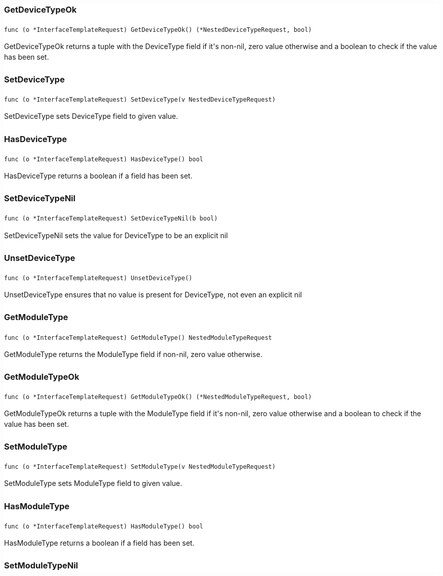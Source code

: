 ### GetDeviceTypeOk

`func (o *InterfaceTemplateRequest) GetDeviceTypeOk() (*NestedDeviceTypeRequest, bool)`

GetDeviceTypeOk returns a tuple with the DeviceType field if it's non-nil, zero value otherwise
and a boolean to check if the value has been set.

### SetDeviceType

`func (o *InterfaceTemplateRequest) SetDeviceType(v NestedDeviceTypeRequest)`

SetDeviceType sets DeviceType field to given value.

### HasDeviceType

`func (o *InterfaceTemplateRequest) HasDeviceType() bool`

HasDeviceType returns a boolean if a field has been set.

### SetDeviceTypeNil

`func (o *InterfaceTemplateRequest) SetDeviceTypeNil(b bool)`

 SetDeviceTypeNil sets the value for DeviceType to be an explicit nil

### UnsetDeviceType
`func (o *InterfaceTemplateRequest) UnsetDeviceType()`

UnsetDeviceType ensures that no value is present for DeviceType, not even an explicit nil
### GetModuleType

`func (o *InterfaceTemplateRequest) GetModuleType() NestedModuleTypeRequest`

GetModuleType returns the ModuleType field if non-nil, zero value otherwise.

### GetModuleTypeOk

`func (o *InterfaceTemplateRequest) GetModuleTypeOk() (*NestedModuleTypeRequest, bool)`

GetModuleTypeOk returns a tuple with the ModuleType field if it's non-nil, zero value otherwise
and a boolean to check if the value has been set.

### SetModuleType

`func (o *InterfaceTemplateRequest) SetModuleType(v NestedModuleTypeRequest)`

SetModuleType sets ModuleType field to given value.

### HasModuleType

`func (o *InterfaceTemplateRequest) HasModuleType() bool`

HasModuleType returns a boolean if a field has been set.

### SetModuleTypeNil
